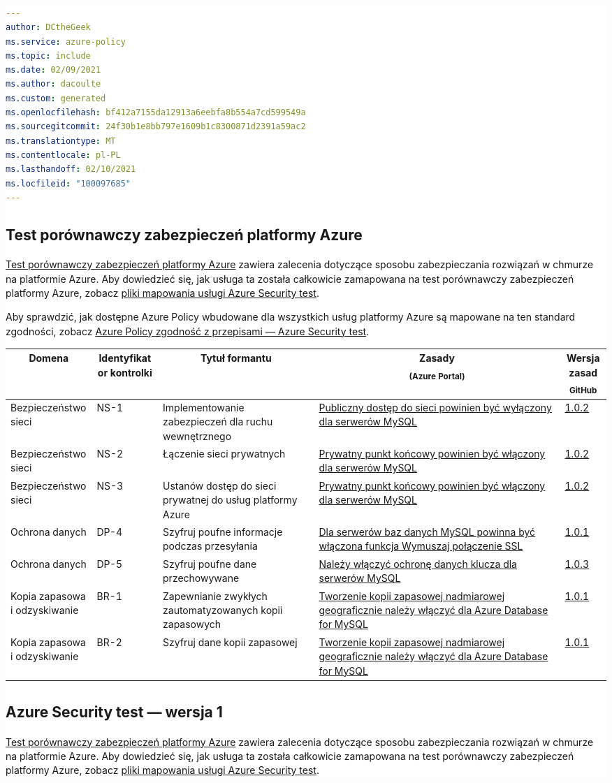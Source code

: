 ```yaml
---
author: DCtheGeek
ms.service: azure-policy
ms.topic: include
ms.date: 02/09/2021
ms.author: dacoulte
ms.custom: generated
ms.openlocfilehash: bf412a7155da12913a6eebfa8b554a7cd599549a
ms.sourcegitcommit: 24f30b1e8bb797e1609b1c8300871d2391a59ac2
ms.translationtype: MT
ms.contentlocale: pl-PL
ms.lasthandoff: 02/10/2021
ms.locfileid: "100097685"
---
```

## <a name="azure-security-benchmark"></a>Test porównawczy zabezpieczeń platformy Azure

[Test porównawczy zabezpieczeń platformy Azure](../../../../articles/security/benchmarks/overview.md) zawiera zalecenia dotyczące sposobu zabezpieczania rozwiązań w chmurze na platformie Azure. Aby dowiedzieć się, jak usługa ta została całkowicie zamapowana na test porównawczy zabezpieczeń platformy Azure, zobacz [pliki mapowania usługi Azure Security test](https://github.com/MicrosoftDocs/SecurityBenchmarks/tree/master/Azure%20Offer%20Security%20Baselines).

Aby sprawdzić, jak dostępne Azure Policy wbudowane dla wszystkich usług platformy Azure są mapowane na ten standard zgodności, zobacz [Azure Policy zgodność z przepisami — Azure Security test](../../../../articles/governance/policy/samples/azure-security-benchmark.md).

|Domena |Identyfikator kontrolki |Tytuł formantu |Zasady<br /><sub>(Azure Portal)</sub> |Wersja zasad<br /><sub>GitHub</sub>  |
|---|---|---|---|---|
|Bezpieczeństwo sieci |NS-1 |Implementowanie zabezpieczeń dla ruchu wewnętrznego |[Publiczny dostęp do sieci powinien być wyłączony dla serwerów MySQL](https://portal.azure.com/#blade/Microsoft_Azure_Policy/PolicyDetailBlade/definitionId/%2Fproviders%2FMicrosoft.Authorization%2FpolicyDefinitions%2Fd9844e8a-1437-4aeb-a32c-0c992f056095) |[1.0.2](https://github.com/Azure/azure-policy/blob/master/built-in-policies/policyDefinitions/SQL/MySQL_DisablePublicNetworkAccess_Audit.json) |
|Bezpieczeństwo sieci |NS-2 |Łączenie sieci prywatnych |[Prywatny punkt końcowy powinien być włączony dla serwerów MySQL](https://portal.azure.com/#blade/Microsoft_Azure_Policy/PolicyDetailBlade/definitionId/%2Fproviders%2FMicrosoft.Authorization%2FpolicyDefinitions%2F7595c971-233d-4bcf-bd18-596129188c49) |[1.0.2](https://github.com/Azure/azure-policy/blob/master/built-in-policies/policyDefinitions/SQL/MySQL_EnablePrivateEndPoint_Audit.json) |
|Bezpieczeństwo sieci |NS-3 |Ustanów dostęp do sieci prywatnej do usług platformy Azure |[Prywatny punkt końcowy powinien być włączony dla serwerów MySQL](https://portal.azure.com/#blade/Microsoft_Azure_Policy/PolicyDetailBlade/definitionId/%2Fproviders%2FMicrosoft.Authorization%2FpolicyDefinitions%2F7595c971-233d-4bcf-bd18-596129188c49) |[1.0.2](https://github.com/Azure/azure-policy/blob/master/built-in-policies/policyDefinitions/SQL/MySQL_EnablePrivateEndPoint_Audit.json) |
|Ochrona danych |DP-4 |Szyfruj poufne informacje podczas przesyłania |[Dla serwerów baz danych MySQL powinna być włączona funkcja Wymuszaj połączenie SSL](https://portal.azure.com/#blade/Microsoft_Azure_Policy/PolicyDetailBlade/definitionId/%2Fproviders%2FMicrosoft.Authorization%2FpolicyDefinitions%2Fe802a67a-daf5-4436-9ea6-f6d821dd0c5d) |[1.0.1](https://github.com/Azure/azure-policy/blob/master/built-in-policies/policyDefinitions/SQL/MySQL_EnableSSL_Audit.json) |
|Ochrona danych |DP-5 |Szyfruj poufne dane przechowywane |[Należy włączyć ochronę danych klucza dla serwerów MySQL](https://portal.azure.com/#blade/Microsoft_Azure_Policy/PolicyDetailBlade/definitionId/%2Fproviders%2FMicrosoft.Authorization%2FpolicyDefinitions%2F83cef61d-dbd1-4b20-a4fc-5fbc7da10833) |[1.0.3](https://github.com/Azure/azure-policy/blob/master/built-in-policies/policyDefinitions/SQL/MySQL_EnableByok_Audit.json) |
|Kopia zapasowa i odzyskiwanie |BR-1 |Zapewnianie zwykłych zautomatyzowanych kopii zapasowych |[Tworzenie kopii zapasowej nadmiarowej geograficznie należy włączyć dla Azure Database for MySQL](https://portal.azure.com/#blade/Microsoft_Azure_Policy/PolicyDetailBlade/definitionId/%2Fproviders%2FMicrosoft.Authorization%2FpolicyDefinitions%2F82339799-d096-41ae-8538-b108becf0970) |[1.0.1](https://github.com/Azure/azure-policy/blob/master/built-in-policies/policyDefinitions/SQL/GeoRedundant_DBForMySQL_Audit.json) |
|Kopia zapasowa i odzyskiwanie |BR-2 |Szyfruj dane kopii zapasowej |[Tworzenie kopii zapasowej nadmiarowej geograficznie należy włączyć dla Azure Database for MySQL](https://portal.azure.com/#blade/Microsoft_Azure_Policy/PolicyDetailBlade/definitionId/%2Fproviders%2FMicrosoft.Authorization%2FpolicyDefinitions%2F82339799-d096-41ae-8538-b108becf0970) |[1.0.1](https://github.com/Azure/azure-policy/blob/master/built-in-policies/policyDefinitions/SQL/GeoRedundant_DBForMySQL_Audit.json) |

## <a name="azure-security-benchmark-v1"></a>Azure Security test — wersja 1

[Test porównawczy zabezpieczeń platformy Azure](../../../../articles/security/benchmarks/overview.md) zawiera zalecenia dotyczące sposobu zabezpieczania rozwiązań w chmurze na platformie Azure. Aby dowiedzieć się, jak usługa ta została całkowicie zamapowana na test porównawczy zabezpieczeń platformy Azure, zobacz [pliki mapowania usługi Azure Security test](https://github.com/MicrosoftDocs/SecurityBenchmarks/tree/master/Azure%20Offer%20Security%20Baselines).
